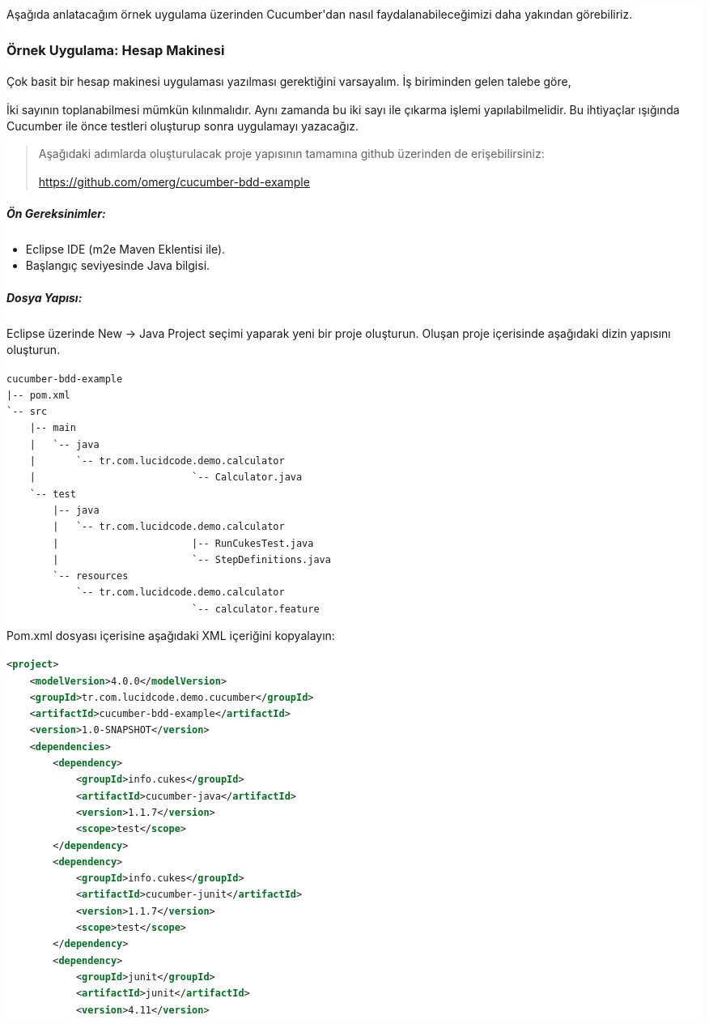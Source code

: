  Aşağıda anlatacağım örnek uygulama üzerinden Cucumber'dan nasıl faydalanabileceğimizi daha yakından görebiliriz.
 
 ### Örnek Uygulama: Hesap Makinesi
 
 Çok basit bir hesap makinesi uygulaması yazılması gerektiğini varsayalım. İş biriminden gelen talebe göre,
 
 İki sayının toplanabilmesi mümkün kılınmalıdır.
 Aynı zamanda bu iki sayı ile çıkarma işlemi yapılabilmelidir.
 Bu ihtiyaçlar ışığında Cucumber ile önce testleri oluşturup sonra uygulamayı yazacağız.

> Aşağıdaki adımlarda oluşturulacak proje yapısının tamamına github üzerinden de erişebilirsiniz:
>  
> https://github.com/omerg/cucumber-bdd-example 

##### Ön Gereksinimler:
 - Eclipse IDE (m2e Maven Eklentisi ile).
 - Başlangıç seviyesinde Java bilgisi.

##### Dosya Yapısı:
Eclipse üzerinde New -> Java Project seçimi yaparak yeni bir proje oluşturun. Oluşan proje içerisinde aşağıdaki dizin yapısını oluşturun.

```
cucumber-bdd-example
|-- pom.xml
`-- src
    |-- main
    |   `-- java
    |       `-- tr.com.lucidcode.demo.calculator
    |                           `-- Calculator.java
    `-- test
        |-- java
        |   `-- tr.com.lucidcode.demo.calculator
        |                       |-- RunCukesTest.java
        |                       `-- StepDefinitions.java
        `-- resources
            `-- tr.com.lucidcode.demo.calculator
                                `-- calculator.feature
```

Pom.xml dosyası içerisine aşağıdaki XML içeriğini kopyalayın:

```xml
<project>
    <modelVersion>4.0.0</modelVersion>
    <groupId>tr.com.lucidcode.demo.cucumber</groupId>
    <artifactId>cucumber-bdd-example</artifactId>
    <version>1.0-SNAPSHOT</version>
    <dependencies>
        <dependency>
            <groupId>info.cukes</groupId>
            <artifactId>cucumber-java</artifactId>
            <version>1.1.7</version>
            <scope>test</scope>
        </dependency>
        <dependency>
            <groupId>info.cukes</groupId>
            <artifactId>cucumber-junit</artifactId>
            <version>1.1.7</version>
            <scope>test</scope>
        </dependency>
        <dependency>
            <groupId>junit</groupId>
            <artifactId>junit</artifactId>
            <version>4.11</version>
```